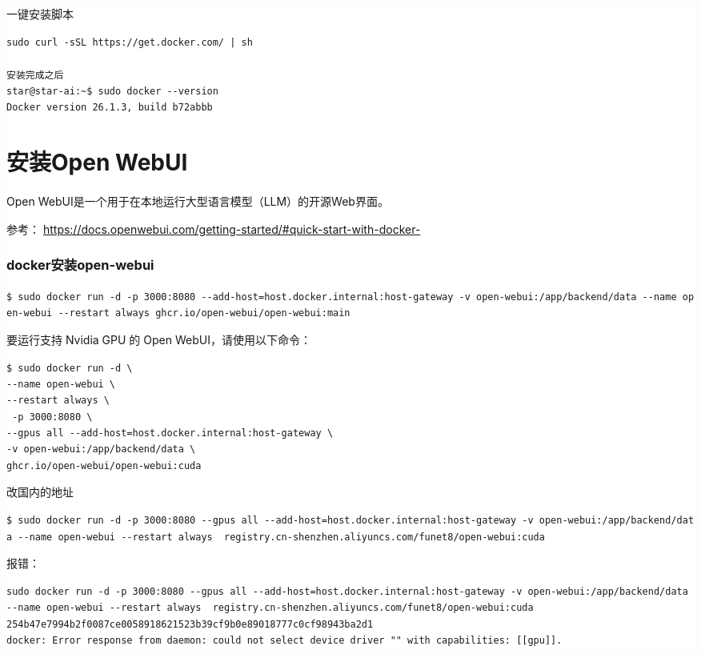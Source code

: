 一键安装脚本

```
sudo curl -sSL https://get.docker.com/ | sh

安装完成之后
star@star-ai:~$ sudo docker --version
Docker version 26.1.3, build b72abbb

```



# 安装Open WebUI

Open WebUI是一个用于在本地运行大型语言模型（LLM）的开源Web界面。



参考： https://docs.openwebui.com/getting-started/#quick-start-with-docker-

### docker安装open-webui

```
$ sudo docker run -d -p 3000:8080 --add-host=host.docker.internal:host-gateway -v open-webui:/app/backend/data --name open-webui --restart always ghcr.io/open-webui/open-webui:main
```



要运行支持 Nvidia GPU 的 Open WebUI，请使用以下命令：

```
$ sudo docker run -d \
--name open-webui \
--restart always \
 -p 3000:8080 \
--gpus all --add-host=host.docker.internal:host-gateway \
-v open-webui:/app/backend/data \
ghcr.io/open-webui/open-webui:cuda
```



改国内的地址

```
$ sudo docker run -d -p 3000:8080 --gpus all --add-host=host.docker.internal:host-gateway -v open-webui:/app/backend/data --name open-webui --restart always  registry.cn-shenzhen.aliyuncs.com/funet8/open-webui:cuda
```



报错：

```
sudo docker run -d -p 3000:8080 --gpus all --add-host=host.docker.internal:host-gateway -v open-webui:/app/backend/data --name open-webui --restart always  registry.cn-shenzhen.aliyuncs.com/funet8/open-webui:cuda
254b47e7994b2f0087ce0058918621523b39cf9b0e89018777c0cf98943ba2d1
docker: Error response from daemon: could not select device driver "" with capabilities: [[gpu]].
```
